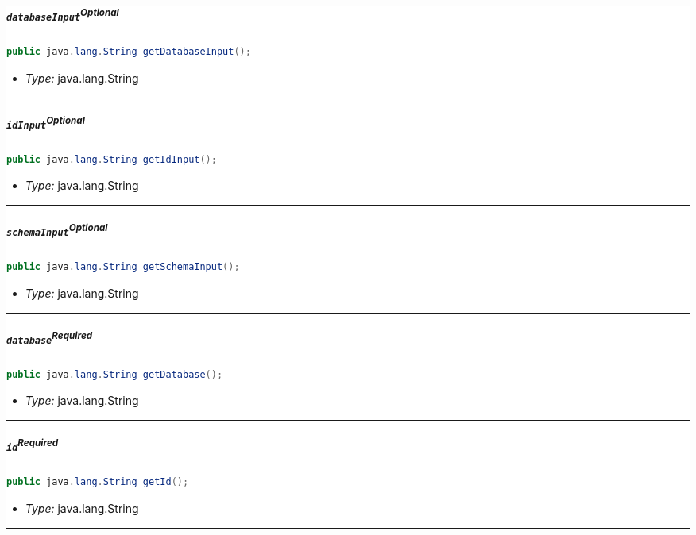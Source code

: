 
##### `databaseInput`<sup>Optional</sup> <a name="databaseInput" id="@cdktf/provider-snowflake.dataSnowflakeTables.DataSnowflakeTables.property.databaseInput"></a>

```java
public java.lang.String getDatabaseInput();
```

- *Type:* java.lang.String

---

##### `idInput`<sup>Optional</sup> <a name="idInput" id="@cdktf/provider-snowflake.dataSnowflakeTables.DataSnowflakeTables.property.idInput"></a>

```java
public java.lang.String getIdInput();
```

- *Type:* java.lang.String

---

##### `schemaInput`<sup>Optional</sup> <a name="schemaInput" id="@cdktf/provider-snowflake.dataSnowflakeTables.DataSnowflakeTables.property.schemaInput"></a>

```java
public java.lang.String getSchemaInput();
```

- *Type:* java.lang.String

---

##### `database`<sup>Required</sup> <a name="database" id="@cdktf/provider-snowflake.dataSnowflakeTables.DataSnowflakeTables.property.database"></a>

```java
public java.lang.String getDatabase();
```

- *Type:* java.lang.String

---

##### `id`<sup>Required</sup> <a name="id" id="@cdktf/provider-snowflake.dataSnowflakeTables.DataSnowflakeTables.property.id"></a>

```java
public java.lang.String getId();
```

- *Type:* java.lang.String

---
